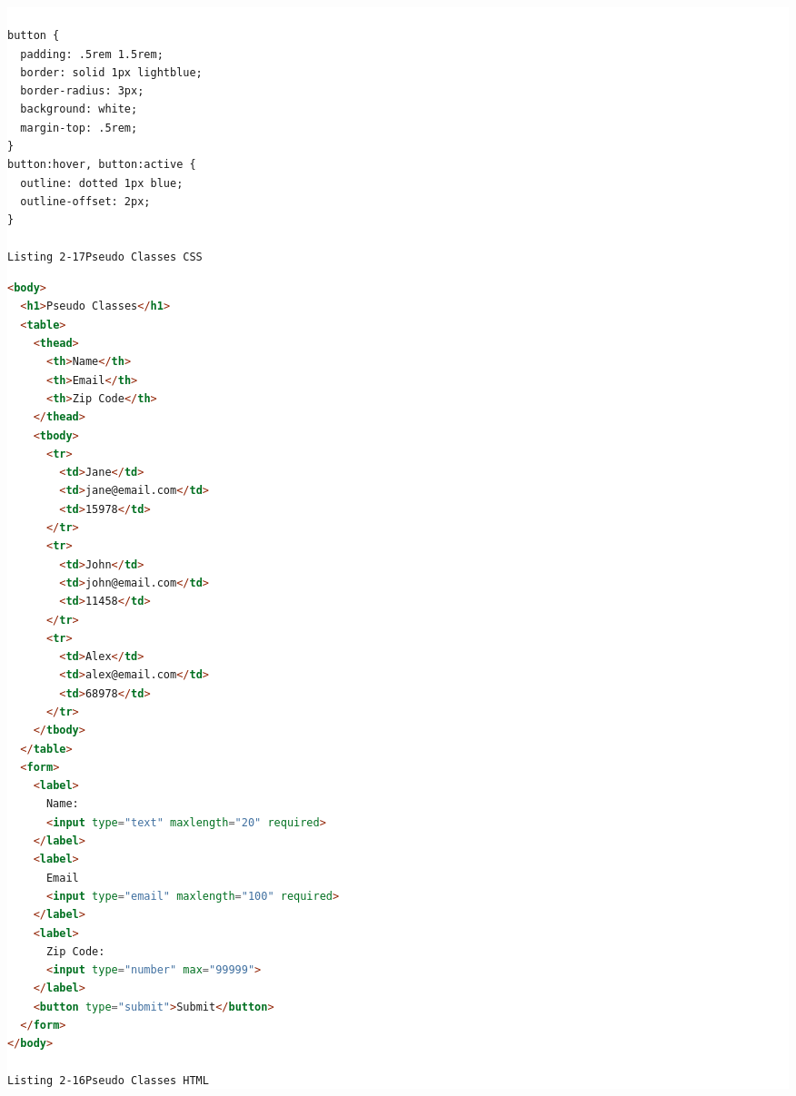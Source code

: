 ```html

button {
  padding: .5rem 1.5rem;
  border: solid 1px lightblue;
  border-radius: 3px;
  background: white;
  margin-top: .5rem;
}
button:hover, button:active {
  outline: dotted 1px blue;
  outline-offset: 2px;
}

Listing 2-17Pseudo Classes CSS

```

```html
<body>
  <h1>Pseudo Classes</h1>
  <table>
    <thead>
      <th>Name</th>
      <th>Email</th>
      <th>Zip Code</th>
    </thead>
    <tbody>
      <tr>
        <td>Jane</td>
        <td>jane@email.com</td>
        <td>15978</td>
      </tr>
      <tr>
        <td>John</td>
        <td>john@email.com</td>
        <td>11458</td>
      </tr>
      <tr>
        <td>Alex</td>
        <td>alex@email.com</td>
        <td>68978</td>
      </tr>
    </tbody>
  </table>
  <form>
    <label>
      Name:
      <input type="text" maxlength="20" required>
    </label>
    <label>
      Email
      <input type="email" maxlength="100" required>
    </label>
    <label>
      Zip Code:
      <input type="number" max="99999">
    </label>
    <button type="submit">Submit</button>
  </form>
</body>

Listing 2-16Pseudo Classes HTML

```